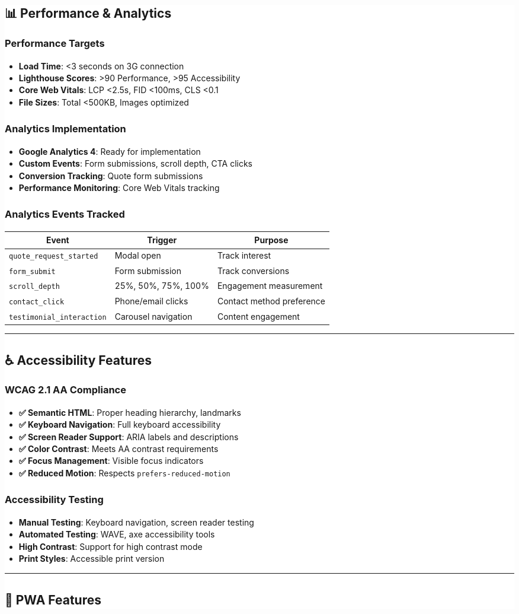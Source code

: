 
## 📊 Performance & Analytics

### Performance Targets
- **Load Time**: <3 seconds on 3G connection
- **Lighthouse Scores**: >90 Performance, >95 Accessibility
- **Core Web Vitals**: LCP <2.5s, FID <100ms, CLS <0.1
- **File Sizes**: Total <500KB, Images optimized

### Analytics Implementation
- **Google Analytics 4**: Ready for implementation
- **Custom Events**: Form submissions, scroll depth, CTA clicks
- **Conversion Tracking**: Quote form submissions
- **Performance Monitoring**: Core Web Vitals tracking

### Analytics Events Tracked
| Event | Trigger | Purpose |
|-------|---------|---------|
| `quote_request_started` | Modal open | Track interest |
| `form_submit` | Form submission | Track conversions |
| `scroll_depth` | 25%, 50%, 75%, 100% | Engagement measurement |
| `contact_click` | Phone/email clicks | Contact method preference |
| `testimonial_interaction` | Carousel navigation | Content engagement |

---

## ♿ Accessibility Features

### WCAG 2.1 AA Compliance
- **✅ Semantic HTML**: Proper heading hierarchy, landmarks
- **✅ Keyboard Navigation**: Full keyboard accessibility
- **✅ Screen Reader Support**: ARIA labels and descriptions
- **✅ Color Contrast**: Meets AA contrast requirements
- **✅ Focus Management**: Visible focus indicators
- **✅ Reduced Motion**: Respects `prefers-reduced-motion`

### Accessibility Testing
- **Manual Testing**: Keyboard navigation, screen reader testing
- **Automated Testing**: WAVE, axe accessibility tools
- **High Contrast**: Support for high contrast mode
- **Print Styles**: Accessible print version

---

## 📱 PWA Features
